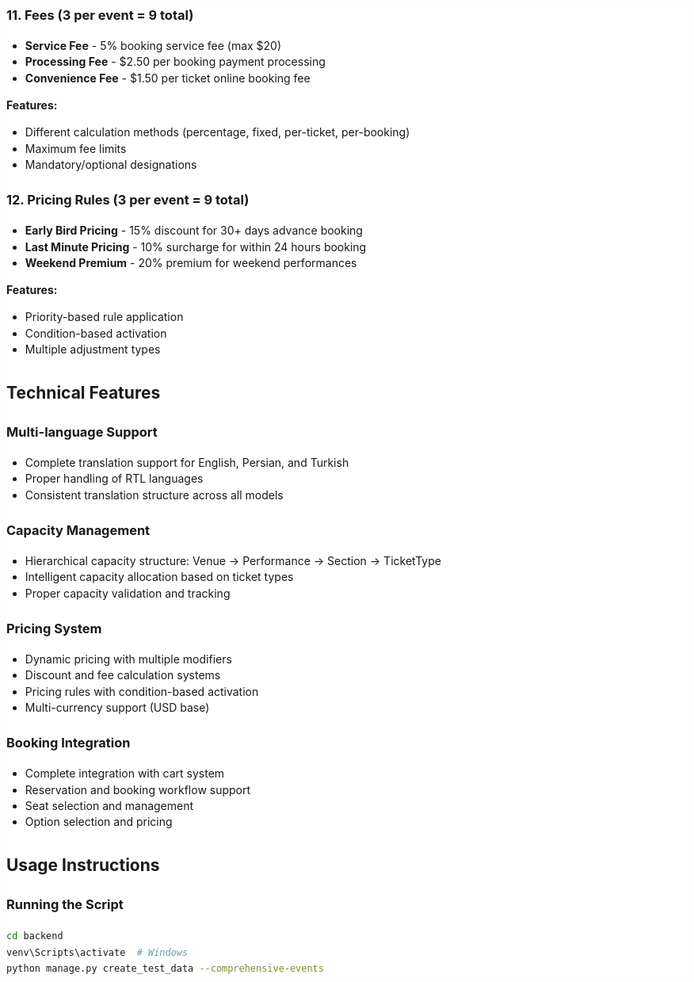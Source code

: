 ### 11. Fees (3 per event = 9 total)
- **Service Fee** - 5% booking service fee (max $20)
- **Processing Fee** - $2.50 per booking payment processing
- **Convenience Fee** - $1.50 per ticket online booking fee

**Features:**
- Different calculation methods (percentage, fixed, per-ticket, per-booking)
- Maximum fee limits
- Mandatory/optional designations

### 12. Pricing Rules (3 per event = 9 total)
- **Early Bird Pricing** - 15% discount for 30+ days advance booking
- **Last Minute Pricing** - 10% surcharge for within 24 hours booking
- **Weekend Premium** - 20% premium for weekend performances

**Features:**
- Priority-based rule application
- Condition-based activation
- Multiple adjustment types

## Technical Features

### Multi-language Support
- Complete translation support for English, Persian, and Turkish
- Proper handling of RTL languages
- Consistent translation structure across all models

### Capacity Management
- Hierarchical capacity structure: Venue → Performance → Section → TicketType
- Intelligent capacity allocation based on ticket types
- Proper capacity validation and tracking

### Pricing System
- Dynamic pricing with multiple modifiers
- Discount and fee calculation systems
- Pricing rules with condition-based activation
- Multi-currency support (USD base)

### Booking Integration
- Complete integration with cart system
- Reservation and booking workflow support
- Seat selection and management
- Option selection and pricing

## Usage Instructions

### Running the Script
```bash
cd backend
venv\Scripts\activate  # Windows
python manage.py create_test_data --comprehensive-events
```
